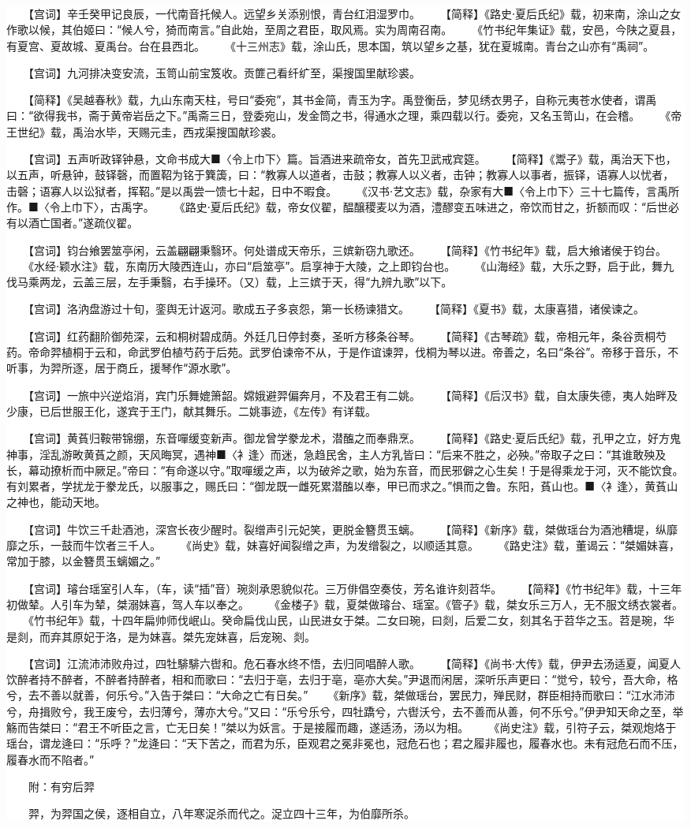 　　【宫词】辛壬癸甲记良辰，一代南音托候人。远望乡关添别恨，青台红泪湿罗巾。
　　【简释】《路史·夏后氏纪》载，初来南，涂山之女作歌以候，其伯姬曰：“候人兮，猗而南言。”自此始，至周之君臣，取风焉。实为周南召南。
　　《竹书纪年集证》载，安邑，今陕之夏县，有夏宫、夏故城、夏禹台。台在县西北。
　　《十三州志》载，涂山氏，思本国，筑以望乡之基，犹在夏城南。青台之山亦有“禹祠”。

　　【宫词】九河排决变安流，玉笥山前宝笈收。贡篚己看纤纩至，渠搜国里献珍裘。

　　【简释】《吴越春秋》载，九山东南天柱，号曰“委宛”，其书金简，青玉为字。禹登衡岳，梦见绣衣男子，自称元夷苍水使者，谓禹曰：“欲得我书，斋于黄帝岩岳之下。”禹斋三日，登委宛山，发金筒之书，得通水之理，乘四载以行。委宛，又名玉笥山，在会稽。
　　《帝王世纪》载，禹治水毕，天赐元圭，西戎渠搜国献珍裘。

　　【宫词】五声听政铎钟悬，文命书成大■〈令上巾下〉篇。旨酒进来疏帝女，首先卫武戒宾筵。
　　【简释】《鬻子》载，禹治天下也，以五声，听悬钟，鼓铎磬，而置鞀为铭于簨簴，曰：“教寡人以道者，击鼓；教寡人以义者，击钟；教寡人以事者，振铎，语寡人以忧者，击磬；语寡人以讼狱者，挥鞀。”是以禹尝一馈七十起，日中不暇食。
　　《汉书·艺文志》载，杂家有大■〈令上巾下〉三十七篇传，言禹所作。■〈令上巾下〉，古禹字。
　　《路史·夏后氏纪》载，帝女仪翟，醖醸稷麦以为酒，澧醪变五味进之，帝饮而甘之，折额而叹：“后世必有以酒亡国者。”遂疏仪翟。

　　【宫词】钧台飨罢筮亭闲，云盖翩翩秉翳环。何处谱成天帝乐，三嫔新窃九歌还。
　　【简释】《竹书纪年》载，启大飨诸侯于钧台。
　　《水经·颖水注》载，东南历大陵西连山，亦曰“启筮亭”。启享神于大陵，之上即钧台也。
　　《山海经》载，大乐之野，启于此，舞九伐马乘两龙，云盖三层，左手秉翳，右手操环。（又）载，上三嫔于天，得“九辨九歌”以下。

　　【宫词】洛汭盘游过十旬，銮舆无计返河。歌成五子多哀怨，第一长杨谏猎文。
　　【简释】《夏书》载，太康喜猎，诸侯谏之。

　　【宫词】红药翻阶御苑深，云和桐树碧成荫。外廷几日停封奏，圣听方移条谷琴。
　　【简释】《古琴疏》载，帝相元年，条谷贡桐芍药。帝命羿植桐于云和，命武罗伯植芍药于后苑。武罗伯谏帝不从，于是作谊谏羿，伐桐为琴以进。帝善之，名曰“条谷”。帝移于音乐，不听事，为羿所逐，居于商丘，援琴作“源水歌”。

　　【宫词】一旅中兴逆焰消，宾门乐舞媲箫韶。嫦娥避羿偏奔月，不及君王有二姚。
　　【简释】《后汉书》载，自太康失德，夷人始畔及少康，已后世服王化，遂宾于王门，献其舞乐。二姚事迹，《左传》有详载。

　　【宫词】黄萯归鞍带锦绷，东音嘽缓变新声。御龙曾学豢龙术，潜醢之而奉鼎烹。
　　【简释】《路史·夏后氏纪》载，孔甲之立，好方鬼神事，淫乱游畋黄萯之颜，天风晦冥，遇神■〈衤逢〉而迷，急趋民舍，主人方乳皆曰：“后来不胜之，必殃。”帝取子之曰：“其谁敢殃及长，幕动撩析而中厥足。”帝曰：“有命遂以守。”取嘽缓之声，以为破斧之歌，始为东音，而民邪僻之心生矣！于是得乘龙于河，灭不能饮食。有刘累者，学扰龙于豢龙氏，以服事之，赐氏曰：“御龙既一雌死累潜醢以奉，甲已而求之。”惧而之鲁。东阳，萯山也。■〈衤逢〉，黄萯山之神也，能动天地。

　　【宫词】牛饮三千赴酒池，深宫长夜少醒时。裂缯声引元妃笑，更脱金簪贯玉螭。
　　【简释】《新序》载，桀做瑶台为酒池糟堤，纵靡靡之乐，一鼓而牛饮者三千人。
　　《尚史》载，妹喜好闻裂缯之声，为发缯裂之，以顺适其意。
　　《路史注》载，董谒云：“桀媚妹喜，常加于膝，以金簪贯玉螭媚之。”

　　【宫词】璿台瑶室引人车，（车，读“插”音）琬剡承恩貌似花。三万俳倡空奏伎，芳名谁许刻苕华。
　　【简释】《竹书纪年》载，十三年初做辇。人引车为辇，桀溺妹喜，驾人车以奉之。
　　《金楼子》载，夏桀做璿台、瑶室。《管子》载，桀女乐三万人，无不服文绣衣裳者。
　　《竹书纪年》载，十四年扁帅师伐岷山。癸命扁伐山民，山民进女于桀。二女曰琬，曰剡，后爱二女，刻其名于苕华之玉。苕是琬，华是剡，而弃其原妃于洛，是为妹喜。桀先宠妹喜，后宠琬、剡。

　　【宫词】江流沛沛败舟过，四牡騑騑六辔和。危石春水终不悟，去归同唱醉人歌。
　　【简释】《尚书·大传》载，伊尹去汤适夏，闻夏人饮醉者持不醉者，不醉者持醉者，相和而歌曰：“去归于亳，去归于亳，亳亦大矣。”尹退而闲居，深听乐声更曰：“觉兮，较兮，吾大命，格兮，去不善以就善，何乐兮。”入告于桀曰：“大命之亡有日矣。”
　　《新序》载，桀做瑶台，罢民力，殚民财，群臣相持而歌曰：“江水沛沛兮，舟揖败兮，我王废兮，去归薄兮，薄亦大兮。”又曰：“乐兮乐兮，四牡蹻兮，六辔沃兮，去不善而从善，何不乐兮。”伊尹知天命之至，举觞而告桀曰：“君王不听臣之言，亡无日矣！”桀以为妖言。于是接履而趣，遂适汤，汤以为相。
　　《尚史注》载，引符子云，桀观炮烙于瑶台，谓龙逄曰：“乐呼？”龙逄曰：“天下苦之，而君为乐，臣观君之冕非冕也，冠危石也；君之履非履也，履春水也。未有冠危石而不压，履春水而不陷者。”

　　附：有穷后羿

　　羿，为羿国之侯，逐相自立，八年寒浞杀而代之。浞立四十三年，为伯靡所杀。

